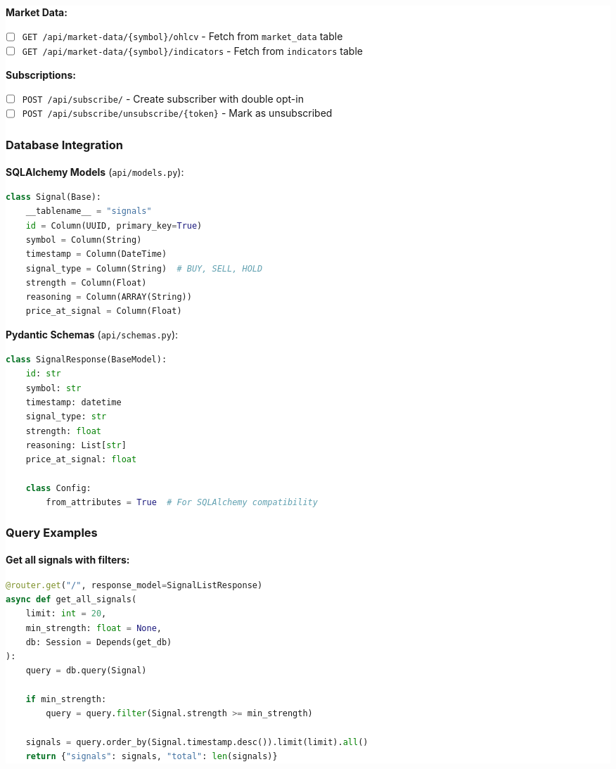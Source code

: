 **Market Data:**

- [ ] `GET /api/market-data/{symbol}/ohlcv` - Fetch from `market_data` table
- [ ] `GET /api/market-data/{symbol}/indicators` - Fetch from `indicators` table

**Subscriptions:**

- [ ] `POST /api/subscribe/` - Create subscriber with double opt-in
- [ ] `POST /api/subscribe/unsubscribe/{token}` - Mark as unsubscribed

### Database Integration

**SQLAlchemy Models** (`api/models.py`):

```python
class Signal(Base):
    __tablename__ = "signals"
    id = Column(UUID, primary_key=True)
    symbol = Column(String)
    timestamp = Column(DateTime)
    signal_type = Column(String)  # BUY, SELL, HOLD
    strength = Column(Float)
    reasoning = Column(ARRAY(String))
    price_at_signal = Column(Float)
```

**Pydantic Schemas** (`api/schemas.py`):

```python
class SignalResponse(BaseModel):
    id: str
    symbol: str
    timestamp: datetime
    signal_type: str
    strength: float
    reasoning: List[str]
    price_at_signal: float
    
    class Config:
        from_attributes = True  # For SQLAlchemy compatibility
```

### Query Examples

**Get all signals with filters:**

```python
@router.get("/", response_model=SignalListResponse)
async def get_all_signals(
    limit: int = 20,
    min_strength: float = None,
    db: Session = Depends(get_db)
):
    query = db.query(Signal)
    
    if min_strength:
        query = query.filter(Signal.strength >= min_strength)
    
    signals = query.order_by(Signal.timestamp.desc()).limit(limit).all()
    return {"signals": signals, "total": len(signals)}
```

